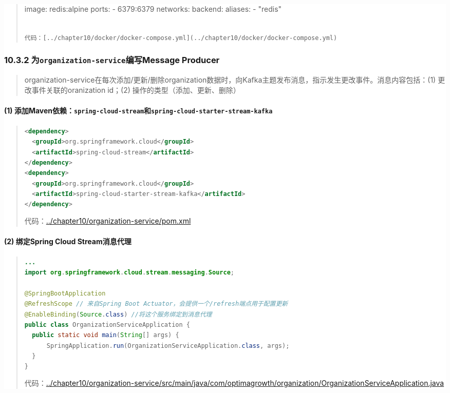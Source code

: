 > 	image: redis:alpine
> 	ports:
> 		- 6379:6379
> 	networks:
> 		backend:
> 			aliases:
> 				- "redis"
> ~~~
>
> 代码：[../chapter10/docker/docker-compose.yml](../chapter10/docker/docker-compose.yml)
>

### 10.3.2 为`organization-service`编写Message Producer

> organization-service在每次添加/更新/删除organization数据时，向Kafka主题发布消息，指示发生更改事件。消息内容包括：(1) 更改事件关联的oranization id；(2) 操作的类型（添加、更新、删除）

#### (1) 添加Maven依赖：`spring-cloud-stream`和`spring-cloud-starter-stream-kafka`

> ~~~xml
> <dependency>
> 	<groupId>org.springframework.cloud</groupId>
> 	<artifactId>spring-cloud-stream</artifactId>
> </dependency>
> <dependency>
> 	<groupId>org.springframework.cloud</groupId>
> 	<artifactId>spring-cloud-starter-stream-kafka</artifactId>
> </dependency>
> ~~~
>
> 代码：[../chapter10/organization-service/pom.xml](../chapter10/organization-service/pom.xml)

#### (2) 绑定Spring Cloud Stream消息代理

> ```java
> ...
> import org.springframework.cloud.stream.messaging.Source;
> 
> @SpringBootApplication
> @RefreshScope // 来自Spring Boot Actuator，会提供一个/refresh端点用于配置更新
> @EnableBinding(Source.class) //将这个服务绑定到消息代理
> public class OrganizationServiceApplication {
> 	public static void main(String[] args) {
> 		SpringApplication.run(OrganizationServiceApplication.class, args);
> 	}
> }
> ```
>
> 代码：[../chapter10/organization-service/src/main/java/com/optimagrowth/organization/OrganizationServiceApplication.java](../chapter10/organization-service/src/main/java/com/optimagrowth/organization/OrganizationServiceApplication.java)
